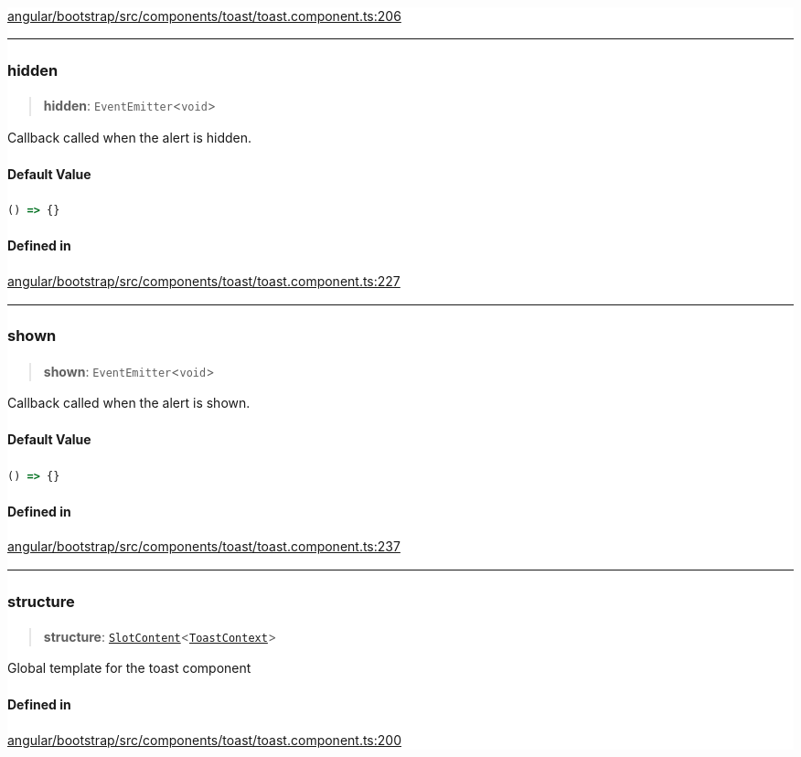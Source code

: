 [angular/bootstrap/src/components/toast/toast.component.ts:206](https://github.com/AmadeusITGroup/AgnosUI/blob/4f987062ba159530bb40c83d5cc69de4a10ec41c/angular/bootstrap/src/components/toast/toast.component.ts#L206)

***

### hidden

> **hidden**: `EventEmitter`\<`void`\>

Callback called when the alert is hidden.

#### Default Value

```ts
() => {}
```

#### Defined in

[angular/bootstrap/src/components/toast/toast.component.ts:227](https://github.com/AmadeusITGroup/AgnosUI/blob/4f987062ba159530bb40c83d5cc69de4a10ec41c/angular/bootstrap/src/components/toast/toast.component.ts#L227)

***

### shown

> **shown**: `EventEmitter`\<`void`\>

Callback called when the alert is shown.

#### Default Value

```ts
() => {}
```

#### Defined in

[angular/bootstrap/src/components/toast/toast.component.ts:237](https://github.com/AmadeusITGroup/AgnosUI/blob/4f987062ba159530bb40c83d5cc69de4a10ec41c/angular/bootstrap/src/components/toast/toast.component.ts#L237)

***

### structure

> **structure**: [`SlotContent`](../type-aliases/SlotContent.md)\<[`ToastContext`](../interfaces/ToastContext.md)\>

Global template for the toast component

#### Defined in

[angular/bootstrap/src/components/toast/toast.component.ts:200](https://github.com/AmadeusITGroup/AgnosUI/blob/4f987062ba159530bb40c83d5cc69de4a10ec41c/angular/bootstrap/src/components/toast/toast.component.ts#L200)

